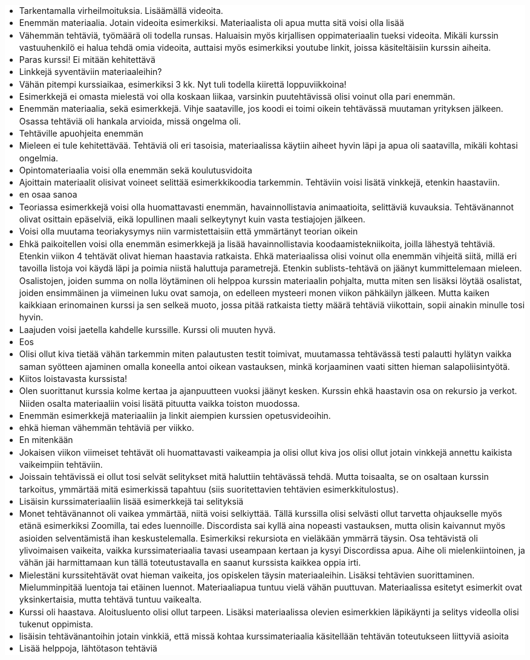 * Tarkentamalla virheilmoituksia. Lisäämällä videoita.
* Enemmän materiaalia. Jotain videoita esimerkiksi. Materiaalista oli apua mutta sitä voisi olla lisää
* Vähemmän tehtäviä, työmäärä oli todella runsas. Haluaisin myös kirjallisen oppimateriaalin tueksi videoita. Mikäli kurssin vastuuhenkilö ei halua tehdä omia videoita, auttaisi myös esimerkiksi youtube linkit, joissa käsiteltäisiin kurssin aiheita.
* Paras kurssi! Ei mitään kehitettävä 
* Linkkejä syventäviin materiaaleihin?
* Vähän pitempi kurssiaikaa, esimerkiksi 3 kk. Nyt tuli todella kiirettä loppuviikkoina!
* Esimerkkejä ei omasta mielestä voi olla koskaan liikaa, varsinkin puutehtävissä olisi voinut olla pari enemmän. 
* Enemmän materiaalia, sekä esimerkkejä. Vihje saataville, jos koodi ei toimi oikein tehtävässä muutaman yrityksen jälkeen. Osassa tehtäviä oli hankala arvioida, missä ongelma oli.
* Tehtäville apuohjeita enemmän
* Mieleen ei tule kehitettävää. Tehtäviä oli eri tasoisia, materiaalissa käytiin aiheet hyvin läpi ja apua oli saatavilla, mikäli kohtasi ongelmia.
* Opintomateriaalia voisi olla enemmän sekä koulutusvidoita
* Ajoittain materiaalit olisivat voineet selittää esimerkkikoodia tarkemmin. Tehtäviin voisi lisätä vinkkejä, etenkin haastaviin.
* en osaa sanoa
* Teoriassa esimerkkejä voisi olla huomattavasti enemmän, havainnollistavia animaatioita, selittäviä kuvauksia. Tehtävänannot olivat osittain epäselviä, eikä lopullinen maali selkeytynyt kuin vasta testiajojen jälkeen.
* Voisi olla muutama teoriakysymys niin varmistettaisiin että ymmärtänyt teorian oikein 
* Ehkä paikoitellen voisi olla enemmän esimerkkejä ja lisää havainnollistavia koodaamistekniikoita, joilla lähestyä tehtäviä. Etenkin viikon 4 tehtävät olivat hieman haastavia ratkaista. Ehkä materiaalissa olisi voinut olla enemmän vihjeitä siitä, millä eri tavoilla listoja voi käydä läpi ja poimia niistä haluttuja parametrejä. Etenkin sublists-tehtävä on jäänyt kummittelemaan mieleen. Osalistojen, joiden summa on nolla löytäminen oli helppoa kurssin materiaalin pohjalta, mutta miten sen lisäksi löytää osalistat, joiden ensimmäinen ja viimeinen luku ovat samoja, on edelleen mysteeri monen viikon pähkäilyn jälkeen. Mutta kaiken kaikkiaan erinomainen kurssi ja sen selkeä muoto, jossa pitää ratkaista tietty määrä tehtäviä viikottain, sopii ainakin minulle tosi hyvin.
* Laajuden voisi jaetella kahdelle kurssille. Kurssi oli muuten hyvä.
* Eos
* Olisi ollut kiva tietää vähän tarkemmin miten palautusten testit toimivat, muutamassa tehtävässä testi palautti hylätyn vaikka saman syötteen ajaminen omalla koneella antoi oikean vastauksen, minkä korjaaminen vaati sitten hieman salapoliisintyötä.
* Kiitos loistavasta kurssista!
* Olen suorittanut kurssia kolme kertaa ja ajanpuutteen vuoksi jäänyt kesken. Kurssin ehkä haastavin osa on rekursio ja verkot. Niiden osalta materiaaliin voisi lisätä pituutta vaikka toiston muodossa.
* Enemmän esimerkkejä materiaaliin ja linkit aiempien kurssien opetusvideoihin.
* ehkä hieman vähemmän tehtäviä per viikko.
* En mitenkään
* Jokaisen viikon viimeiset tehtävät oli huomattavasti vaikeampia ja olisi ollut kiva jos olisi ollut jotain vinkkejä annettu kaikista vaikeimpiin tehtäviin. 
* Joissain tehtävissä ei ollut tosi selvät selitykset mitä haluttiin tehtävässä tehdä. Mutta toisaalta, se on osaltaan kurssin tarkoitus, ymmärtää mitä esimerkissä tapahtuu (siis suoritettavien tehtävien esimerkkitulostus).
* Lisäisin kurssimateriaaliin lisää esimerkkejä tai selityksiä
* Monet tehtävänannot oli vaikea ymmärtää, niitä voisi selkiyttää. Tällä kurssilla olisi selvästi ollut tarvetta ohjaukselle myös etänä esimerkiksi Zoomilla, tai edes luennoille. Discordista sai kyllä aina nopeasti vastauksen, mutta olisin kaivannut myös asioiden selventämistä ihan keskustelemalla. Esimerkiksi rekursiota en vieläkään ymmärrä täysin. Osa tehtävistä oli ylivoimaisen vaikeita, vaikka kurssimateriaalia tavasi useampaan kertaan ja kysyi Discordissa apua. Aihe oli mielenkiintoinen, ja vähän jäi harmittamaan kun tällä toteutustavalla en saanut kurssista kaikkea oppia irti.
* Mielestäni kurssitehtävät ovat hieman vaikeita, jos opiskelen täysin materiaaleihin. Lisäksi tehtävien suorittaminen. Mielumminpitää luentoja tai etäinen luennot. Materiaaliapua tuntuu vielä vähän puuttuvan. Materiaalissa esitetyt esimerkit ovat yksinkertaisia, mutta tehtävä tuntuu vaikealta.
* Kurssi oli haastava. Aloitusluento olisi ollut tarpeen. Lisäksi materiaalissa olevien esimerkkien läpikäynti ja selitys videolla olisi tukenut oppimista.
* lisäisin tehtävänantoihin jotain vinkkiä, että missä kohtaa kurssimateriaalia käsitellään tehtävän toteutukseen liittyviä asioita
* Lisää helppoja, lähtötason tehtäviä